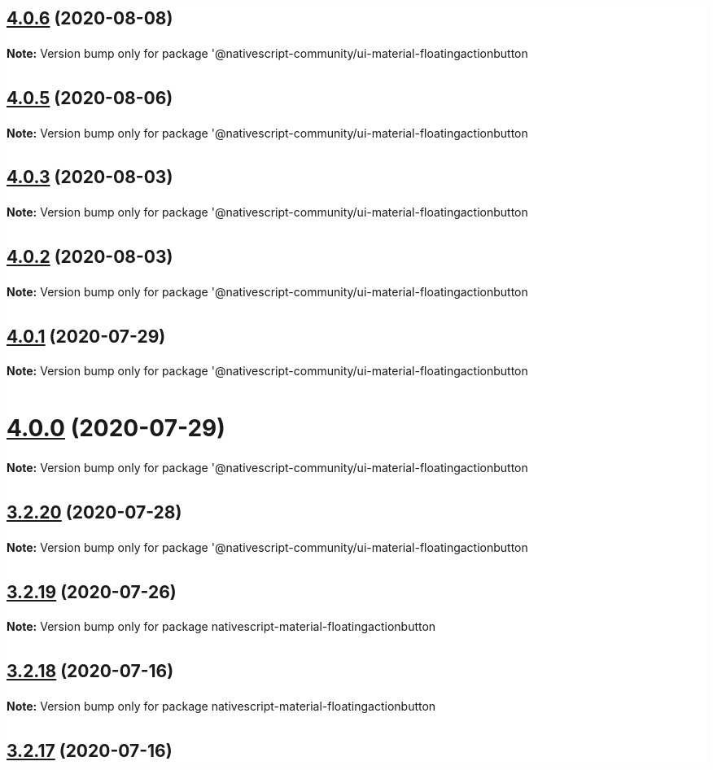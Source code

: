## [4.0.6](https://github.com/nativescript-community/ui-material-components/compare/v4.0.5...v4.0.6) (2020-08-08)

**Note:** Version bump only for package '@nativescript-community/ui-material-floatingactionbutton

## [4.0.5](https://github.com/nativescript-community/ui-material-components/compare/v4.0.3...v4.0.5) (2020-08-06)

**Note:** Version bump only for package '@nativescript-community/ui-material-floatingactionbutton

## [4.0.3](https://github.com/nativescript-community/ui-material-components/compare/v4.0.2...v4.0.3) (2020-08-03)

**Note:** Version bump only for package '@nativescript-community/ui-material-floatingactionbutton

## [4.0.2](https://github.com/nativescript-community/ui-material-components/compare/v4.0.1...v4.0.2) (2020-08-03)

**Note:** Version bump only for package '@nativescript-community/ui-material-floatingactionbutton

## [4.0.1](https://github.com/nativescript-community/ui-material-components/compare/v4.0.0...v4.0.1) (2020-07-29)

**Note:** Version bump only for package '@nativescript-community/ui-material-floatingactionbutton

# [4.0.0](https://github.com/nativescript-community/ui-material-components/compare/v3.2.20...v4.0.0) (2020-07-29)

**Note:** Version bump only for package '@nativescript-community/ui-material-floatingactionbutton

## [3.2.20](https://github.com/nativescript-community/ui-material-components/compare/v3.2.19...v3.2.20) (2020-07-28)

**Note:** Version bump only for package '@nativescript-community/ui-material-floatingactionbutton

## [3.2.19](https://github.com/nativescript-community/ui-material-components/compare/v3.2.18...v3.2.19) (2020-07-26)

**Note:** Version bump only for package nativescript-material-floatingactionbutton

## [3.2.18](https://github.com/nativescript-community/ui-material-components/compare/v3.2.17...v3.2.18) (2020-07-16)

**Note:** Version bump only for package nativescript-material-floatingactionbutton

## [3.2.17](https://github.com/nativescript-community/ui-material-components/compare/v3.2.16...v3.2.17) (2020-07-16)
